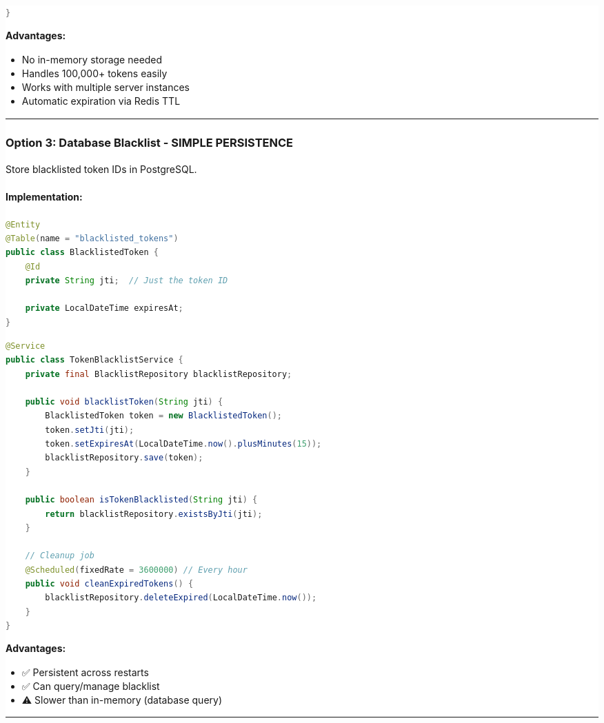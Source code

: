 ```java
}
```

**Advantages:**
- No in-memory storage needed
- Handles 100,000+ tokens easily
- Works with multiple server instances
- Automatic expiration via Redis TTL

---

### **Option 3: Database Blacklist - SIMPLE PERSISTENCE**

Store blacklisted token IDs in PostgreSQL.

#### Implementation:

```java
@Entity
@Table(name = "blacklisted_tokens")
public class BlacklistedToken {
    @Id
    private String jti;  // Just the token ID
    
    private LocalDateTime expiresAt;
}
```

```java
@Service
public class TokenBlacklistService {
    private final BlacklistRepository blacklistRepository;
    
    public void blacklistToken(String jti) {
        BlacklistedToken token = new BlacklistedToken();
        token.setJti(jti);
        token.setExpiresAt(LocalDateTime.now().plusMinutes(15));
        blacklistRepository.save(token);
    }
    
    public boolean isTokenBlacklisted(String jti) {
        return blacklistRepository.existsByJti(jti);
    }
    
    // Cleanup job
    @Scheduled(fixedRate = 3600000) // Every hour
    public void cleanExpiredTokens() {
        blacklistRepository.deleteExpired(LocalDateTime.now());
    }
}
```

**Advantages:**
- ✅ Persistent across restarts
- ✅ Can query/manage blacklist
- ⚠️ Slower than in-memory (database query)

---